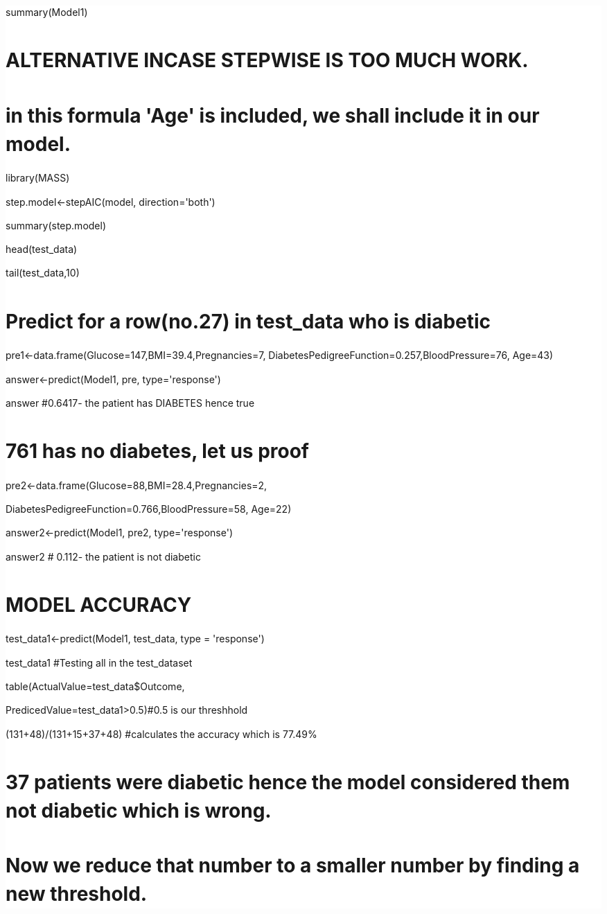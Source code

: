 summary(Model1)

# ALTERNATIVE INCASE STEPWISE IS TOO MUCH WORK. 

# in this formula 'Age' is included, we shall include it in our model.

library(MASS)

step.model<-stepAIC(model, direction='both')

summary(step.model)

head(test_data)

tail(test_data,10)

# Predict for a row(no.27) in test_data who is diabetic

pre1<-data.frame(Glucose=147,BMI=39.4,Pregnancies=7,
                DiabetesPedigreeFunction=0.257,BloodPressure=76, Age=43)

answer<-predict(Model1, pre, type='response')

answer #0.6417- the patient has DIABETES hence true



# 761 has no diabetes, let us proof

pre2<-data.frame(Glucose=88,BMI=28.4,Pregnancies=2,

DiabetesPedigreeFunction=0.766,BloodPressure=58, Age=22)

answer2<-predict(Model1, pre2, type='response')

answer2 # 0.112- the patient is not diabetic

# MODEL ACCURACY
test_data1<-predict(Model1, test_data, type = 'response')

test_data1 #Testing all in the test_dataset

table(ActualValue=test_data$Outcome,

PredicedValue=test_data1>0.5)#0.5 is our threshhold

(131+48)/(131+15+37+48) #calculates the accuracy which is 77.49%
# 37 patients were diabetic hence the model considered them not diabetic which is wrong.
# Now we reduce that number to a smaller number by finding a new threshold.
